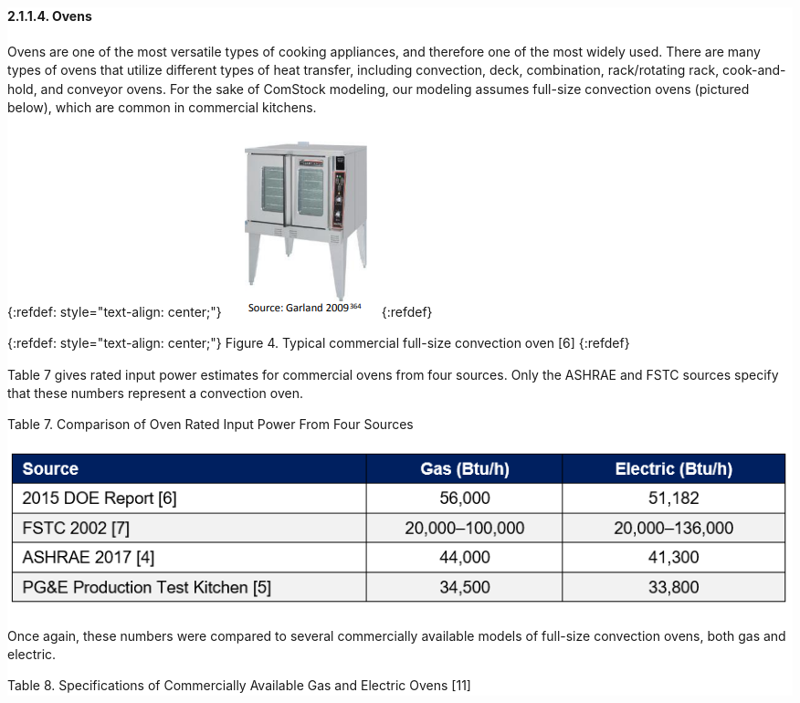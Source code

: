 #### 2.1.1.4. Ovens

Ovens are one of the most versatile types of cooking appliances, and
therefore one of the most widely used. There are many types of ovens
that utilize different types of heat transfer, including convection,
deck, combination, rack/rotating rack, cook-and-hold, and conveyor
ovens. For the sake of ComStock modeling, our modeling assumes full-size
convection ovens (pictured below), which are common in commercial
kitchens.

{:refdef: style="text-align: center;"}
![](media/electric_kitchen_equipment_image16.png)
{:refdef}

{:refdef: style="text-align: center;"}
Figure 4. Typical commercial full-size convection oven \[6\]
{:refdef}

Table 7 gives rated input power estimates for commercial ovens from four
sources. Only the ASHRAE and FSTC sources specify that these numbers
represent a convection oven.

Table 7. Comparison of Oven Rated Input Power From Four Sources

![](media/electric_kitchen_equipment_table_7.png)

Once again, these numbers were compared to several commercially
available models of full-size convection ovens, both gas and electric.

Table 8. Specifications of Commercially Available Gas and Electric Ovens
\[11\]
